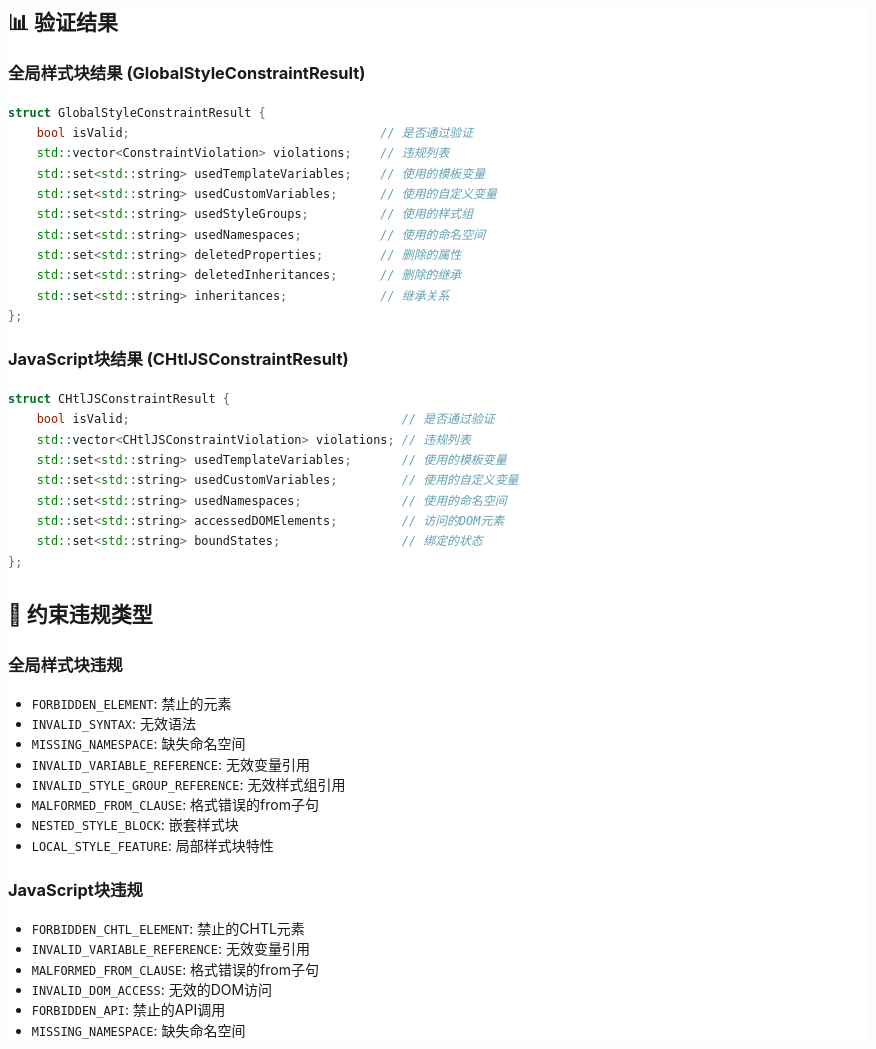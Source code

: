 ## 📊 验证结果

### 全局样式块结果 (GlobalStyleConstraintResult)

```cpp
struct GlobalStyleConstraintResult {
    bool isValid;                                   // 是否通过验证
    std::vector<ConstraintViolation> violations;    // 违规列表
    std::set<std::string> usedTemplateVariables;    // 使用的模板变量
    std::set<std::string> usedCustomVariables;      // 使用的自定义变量
    std::set<std::string> usedStyleGroups;          // 使用的样式组
    std::set<std::string> usedNamespaces;           // 使用的命名空间
    std::set<std::string> deletedProperties;        // 删除的属性
    std::set<std::string> deletedInheritances;      // 删除的继承
    std::set<std::string> inheritances;             // 继承关系
};
```

### JavaScript块结果 (CHtlJSConstraintResult)

```cpp
struct CHtlJSConstraintResult {
    bool isValid;                                      // 是否通过验证
    std::vector<CHtlJSConstraintViolation> violations; // 违规列表
    std::set<std::string> usedTemplateVariables;       // 使用的模板变量
    std::set<std::string> usedCustomVariables;         // 使用的自定义变量
    std::set<std::string> usedNamespaces;              // 使用的命名空间
    std::set<std::string> accessedDOMElements;         // 访问的DOM元素
    std::set<std::string> boundStates;                 // 绑定的状态
};
```

## 🚨 约束违规类型

### 全局样式块违规

- `FORBIDDEN_ELEMENT`: 禁止的元素
- `INVALID_SYNTAX`: 无效语法
- `MISSING_NAMESPACE`: 缺失命名空间
- `INVALID_VARIABLE_REFERENCE`: 无效变量引用
- `INVALID_STYLE_GROUP_REFERENCE`: 无效样式组引用
- `MALFORMED_FROM_CLAUSE`: 格式错误的from子句
- `NESTED_STYLE_BLOCK`: 嵌套样式块
- `LOCAL_STYLE_FEATURE`: 局部样式块特性

### JavaScript块违规

- `FORBIDDEN_CHTL_ELEMENT`: 禁止的CHTL元素
- `INVALID_VARIABLE_REFERENCE`: 无效变量引用
- `MALFORMED_FROM_CLAUSE`: 格式错误的from子句
- `INVALID_DOM_ACCESS`: 无效的DOM访问
- `FORBIDDEN_API`: 禁止的API调用
- `MISSING_NAMESPACE`: 缺失命名空间
